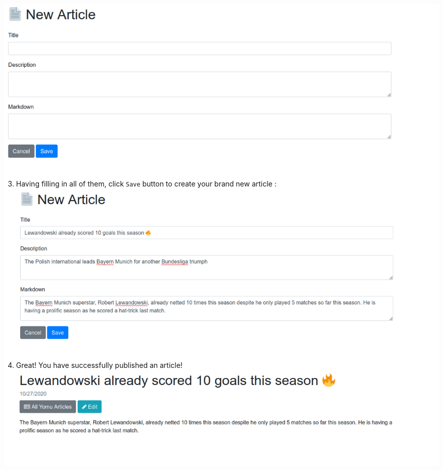    <img src="https://raw.githubusercontent.com/kevinadhiguna/yomunication/main/demo/create/2.png" width="90%"></img> <br><br>

3. Having filling in all of them, click `Save` button to create your brand new article :<br>
   <img src="https://raw.githubusercontent.com/kevinadhiguna/yomunication/main/demo/create/3.png" width="90%"></img> <br><br>

4. Great! You have successfully published an article! <br>
   <img src="https://raw.githubusercontent.com/kevinadhiguna/yomunication/main/demo/create/4.png" width="90%"></img> <br><br>

<br />
